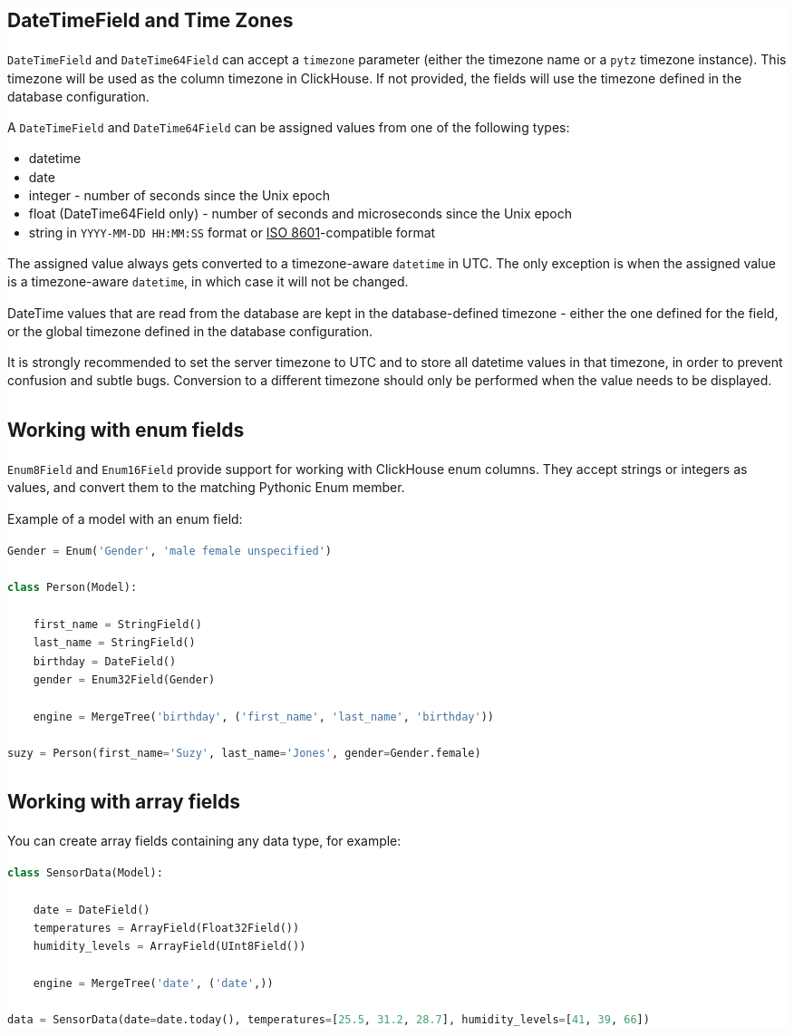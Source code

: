 
DateTimeField and Time Zones
----------------------------

`DateTimeField` and `DateTime64Field` can accept a `timezone` parameter (either the timezone name or a `pytz` timezone instance). This timezone will be used as the column timezone in ClickHouse. If not provided, the fields will use the timezone defined in the database configuration.

A `DateTimeField` and `DateTime64Field` can be assigned values from one of the following types:

-   datetime
-   date
-   integer - number of seconds since the Unix epoch
-   float (DateTime64Field only) - number of seconds and microseconds since the Unix epoch
-   string in `YYYY-MM-DD HH:MM:SS` format or [ISO 8601](https://en.wikipedia.org/wiki/ISO_8601)-compatible format

The assigned value always gets converted to a timezone-aware `datetime` in UTC. The only exception is when the assigned value is a timezone-aware `datetime`, in which case it will not be changed.

DateTime values that are read from the database are kept in the database-defined timezone - either the one defined for the field, or the global timezone defined in the database configuration.

It is strongly recommended to set the server timezone to UTC and to store all datetime values in that timezone, in order to prevent confusion and subtle bugs. Conversion to a different timezone should only be performed when the value needs to be displayed.


Working with enum fields
------------------------

`Enum8Field` and `Enum16Field` provide support for working with ClickHouse enum columns. They accept strings or integers as values, and convert them to the matching Pythonic Enum member.

Example of a model with an enum field:

```python
Gender = Enum('Gender', 'male female unspecified')

class Person(Model):

    first_name = StringField()
    last_name = StringField()
    birthday = DateField()
    gender = Enum32Field(Gender)

    engine = MergeTree('birthday', ('first_name', 'last_name', 'birthday'))

suzy = Person(first_name='Suzy', last_name='Jones', gender=Gender.female)
```

Working with array fields
-------------------------

You can create array fields containing any data type, for example:

```python
class SensorData(Model):

    date = DateField()
    temperatures = ArrayField(Float32Field())
    humidity_levels = ArrayField(UInt8Field())

    engine = MergeTree('date', ('date',))

data = SensorData(date=date.today(), temperatures=[25.5, 31.2, 28.7], humidity_levels=[41, 39, 66])
```
